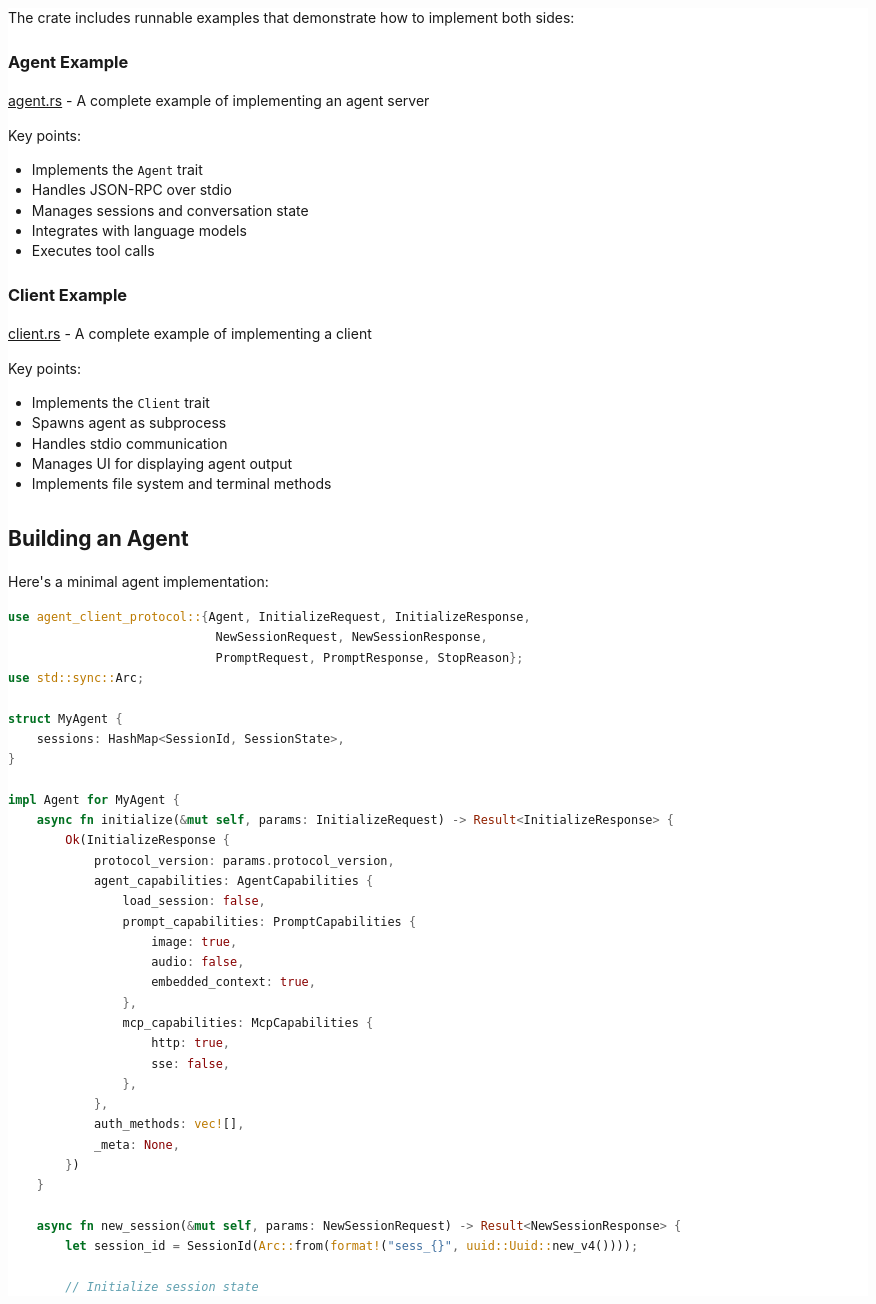 The crate includes runnable examples that demonstrate how to implement both sides:

### Agent Example

[agent.rs](https://github.com/zed-industries/agent-client-protocol/blob/main/rust/examples/agent.rs) - A complete example of implementing an agent server

Key points:
- Implements the `Agent` trait
- Handles JSON-RPC over stdio
- Manages sessions and conversation state
- Integrates with language models
- Executes tool calls

### Client Example

[client.rs](https://github.com/zed-industries/agent-client-protocol/blob/main/rust/examples/client.rs) - A complete example of implementing a client

Key points:
- Implements the `Client` trait
- Spawns agent as subprocess
- Handles stdio communication
- Manages UI for displaying agent output
- Implements file system and terminal methods

## Building an Agent

Here's a minimal agent implementation:

```rust
use agent_client_protocol::{Agent, InitializeRequest, InitializeResponse, 
                             NewSessionRequest, NewSessionResponse,
                             PromptRequest, PromptResponse, StopReason};
use std::sync::Arc;

struct MyAgent {
    sessions: HashMap<SessionId, SessionState>,
}

impl Agent for MyAgent {
    async fn initialize(&mut self, params: InitializeRequest) -> Result<InitializeResponse> {
        Ok(InitializeResponse {
            protocol_version: params.protocol_version,
            agent_capabilities: AgentCapabilities {
                load_session: false,
                prompt_capabilities: PromptCapabilities {
                    image: true,
                    audio: false,
                    embedded_context: true,
                },
                mcp_capabilities: McpCapabilities {
                    http: true,
                    sse: false,
                },
            },
            auth_methods: vec![],
            _meta: None,
        })
    }
    
    async fn new_session(&mut self, params: NewSessionRequest) -> Result<NewSessionResponse> {
        let session_id = SessionId(Arc::from(format!("sess_{}", uuid::Uuid::new_v4())));
        
        // Initialize session state
```